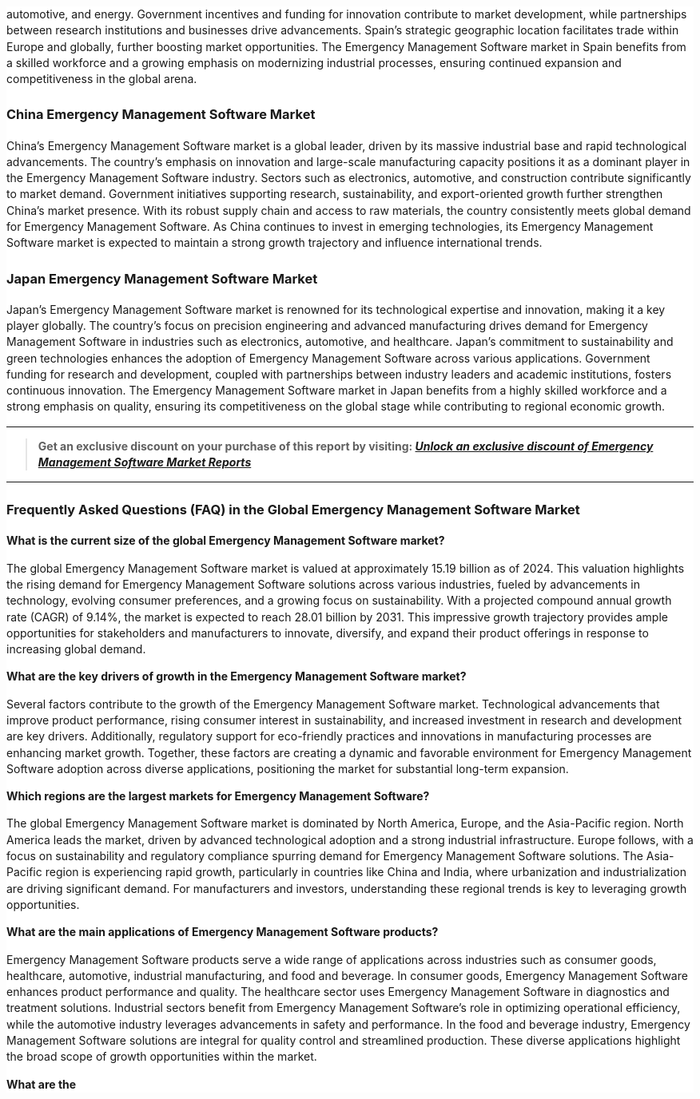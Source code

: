 automotive, and energy. Government incentives and funding for innovation contribute to market development, while partnerships between research institutions and businesses drive advancements. Spain&rsquo;s strategic geographic location facilitates trade within Europe and globally, further boosting market opportunities. The Emergency Management Software market in Spain benefits from a skilled workforce and a growing emphasis on modernizing industrial processes, ensuring continued expansion and competitiveness in the global arena.</p><h3>China Emergency Management Software Market</h3><p>China&rsquo;s Emergency Management Software market is a global leader, driven by its massive industrial base and rapid technological advancements. The country&rsquo;s emphasis on innovation and large-scale manufacturing capacity positions it as a dominant player in the Emergency Management Software industry. Sectors such as electronics, automotive, and construction contribute significantly to market demand. Government initiatives supporting research, sustainability, and export-oriented growth further strengthen China&rsquo;s market presence. With its robust supply chain and access to raw materials, the country consistently meets global demand for Emergency Management Software. As China continues to invest in emerging technologies, its Emergency Management Software market is expected to maintain a strong growth trajectory and influence international trends.</p><h3>Japan Emergency Management Software Market</h3><p>Japan&rsquo;s Emergency Management Software market is renowned for its technological expertise and innovation, making it a key player globally. The country&rsquo;s focus on precision engineering and advanced manufacturing drives demand for Emergency Management Software in industries such as electronics, automotive, and healthcare. Japan&rsquo;s commitment to sustainability and green technologies enhances the adoption of Emergency Management Software across various applications. Government funding for research and development, coupled with partnerships between industry leaders and academic institutions, fosters continuous innovation. The Emergency Management Software market in Japan benefits from a highly skilled workforce and a strong emphasis on quality, ensuring its competitiveness on the global stage while contributing to regional economic growth.</p><hr /><blockquote><p><strong>Get an exclusive discount on your purchase of this report by visiting: <em><a href="://marketresearchpulse.com/ask-for-discount/83907?utm_source=Github&amp;utm_medium=025">Unlock an exclusive discount of Emergency Management Software Market Reports</a></em>&nbsp;</strong></p></blockquote><hr /><h3>Frequently Asked Questions (FAQ) in the Global Emergency Management Software Market</h3><p><strong>What is the current size of the global Emergency Management Software market?</strong></p><p>The global Emergency Management Software market is valued at approximately 15.19 billion as of 2024. This valuation highlights the rising demand for Emergency Management Software solutions across various industries, fueled by advancements in technology, evolving consumer preferences, and a growing focus on sustainability. With a projected compound annual growth rate (CAGR) of 9.14%, the market is expected to reach 28.01 billion by 2031. This impressive growth trajectory provides ample opportunities for stakeholders and manufacturers to innovate, diversify, and expand their product offerings in response to increasing global demand.</p><p><strong>What are the key drivers of growth in the Emergency Management Software market?</strong></p><p>Several factors contribute to the growth of the Emergency Management Software market. Technological advancements that improve product performance, rising consumer interest in sustainability, and increased investment in research and development are key drivers. Additionally, regulatory support for eco-friendly practices and innovations in manufacturing processes are enhancing market growth. Together, these factors are creating a dynamic and favorable environment for Emergency Management Software adoption across diverse applications, positioning the market for substantial long-term expansion.</p><p><strong>Which regions are the largest markets for Emergency Management Software?</strong></p><p>The global Emergency Management Software market is dominated by North America, Europe, and the Asia-Pacific region. North America leads the market, driven by advanced technological adoption and a strong industrial infrastructure. Europe follows, with a focus on sustainability and regulatory compliance spurring demand for Emergency Management Software solutions. The Asia-Pacific region is experiencing rapid growth, particularly in countries like China and India, where urbanization and industrialization are driving significant demand. For manufacturers and investors, understanding these regional trends is key to leveraging growth opportunities.</p><p><strong>What are the main applications of Emergency Management Software products?</strong></p><p>Emergency Management Software products serve a wide range of applications across industries such as consumer goods, healthcare, automotive, industrial manufacturing, and food and beverage. In consumer goods, Emergency Management Software enhances product performance and quality. The healthcare sector uses Emergency Management Software in diagnostics and treatment solutions. Industrial sectors benefit from Emergency Management Software&rsquo;s role in optimizing operational efficiency, while the automotive industry leverages advancements in safety and performance. In the food and beverage industry, Emergency Management Software solutions are integral for quality control and streamlined production. These diverse applications highlight the broad scope of growth opportunities within the market.</p><p><strong>What are the